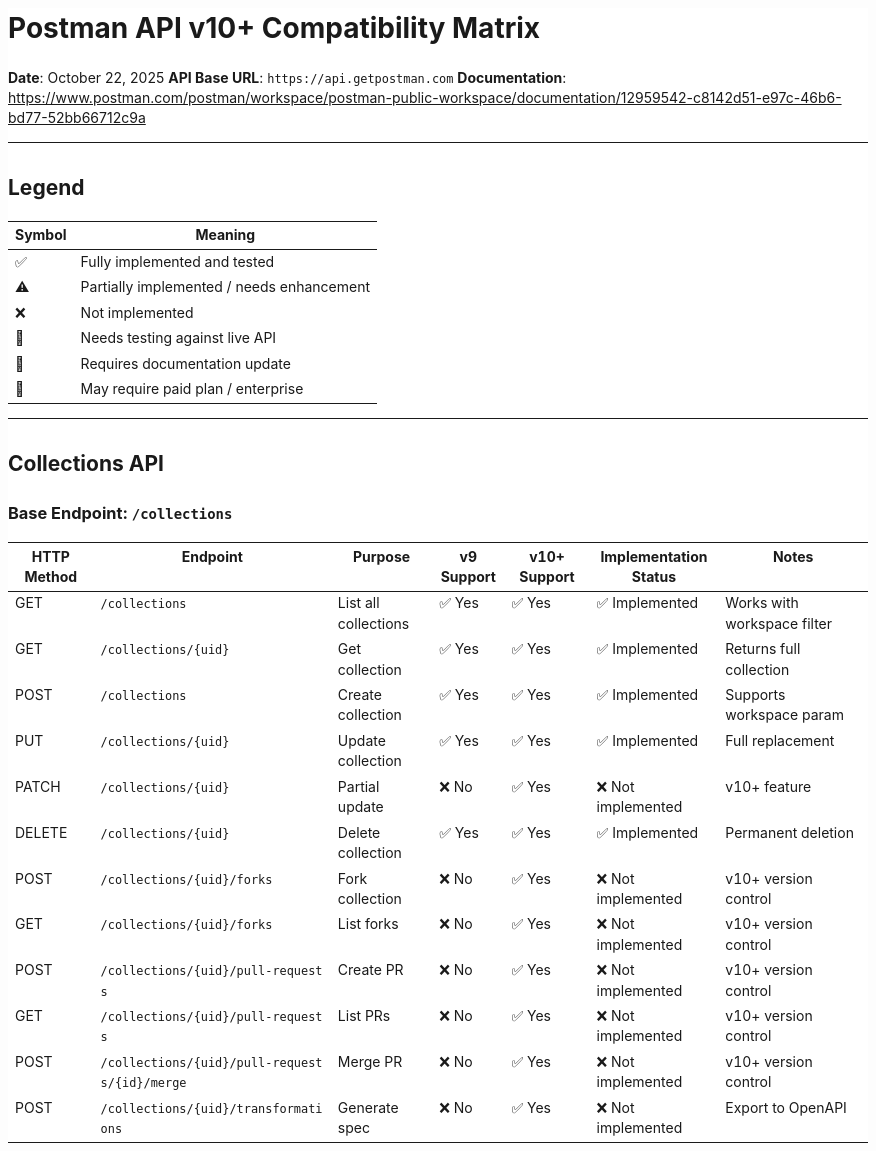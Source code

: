 # Postman API v10+ Compatibility Matrix

**Date**: October 22, 2025
**API Base URL**: `https://api.getpostman.com`
**Documentation**: https://www.postman.com/postman/workspace/postman-public-workspace/documentation/12959542-c8142d51-e97c-46b6-bd77-52bb66712c9a

---

## Legend

| Symbol | Meaning |
|--------|---------|
| ✅ | Fully implemented and tested |
| ⚠️ | Partially implemented / needs enhancement |
| ❌ | Not implemented |
| 🔬 | Needs testing against live API |
| 📝 | Requires documentation update |
| 🔐 | May require paid plan / enterprise |

---

## Collections API

### Base Endpoint: `/collections`

| HTTP Method | Endpoint | Purpose | v9 Support | v10+ Support | Implementation Status | Notes |
|-------------|----------|---------|------------|--------------|---------------------|-------|
| GET | `/collections` | List all collections | ✅ Yes | ✅ Yes | ✅ Implemented | Works with workspace filter |
| GET | `/collections/{uid}` | Get collection | ✅ Yes | ✅ Yes | ✅ Implemented | Returns full collection |
| POST | `/collections` | Create collection | ✅ Yes | ✅ Yes | ✅ Implemented | Supports workspace param |
| PUT | `/collections/{uid}` | Update collection | ✅ Yes | ✅ Yes | ✅ Implemented | Full replacement |
| PATCH | `/collections/{uid}` | Partial update | ❌ No | ✅ Yes | ❌ Not implemented | v10+ feature |
| DELETE | `/collections/{uid}` | Delete collection | ✅ Yes | ✅ Yes | ✅ Implemented | Permanent deletion |
| POST | `/collections/{uid}/forks` | Fork collection | ❌ No | ✅ Yes | ❌ Not implemented | v10+ version control |
| GET | `/collections/{uid}/forks` | List forks | ❌ No | ✅ Yes | ❌ Not implemented | v10+ version control |
| POST | `/collections/{uid}/pull-requests` | Create PR | ❌ No | ✅ Yes | ❌ Not implemented | v10+ version control |
| GET | `/collections/{uid}/pull-requests` | List PRs | ❌ No | ✅ Yes | ❌ Not implemented | v10+ version control |
| POST | `/collections/{uid}/pull-requests/{id}/merge` | Merge PR | ❌ No | ✅ Yes | ❌ Not implemented | v10+ version control |
| POST | `/collections/{uid}/transformations` | Generate spec | ❌ No | ✅ Yes | ❌ Not implemented | Export to OpenAPI |
